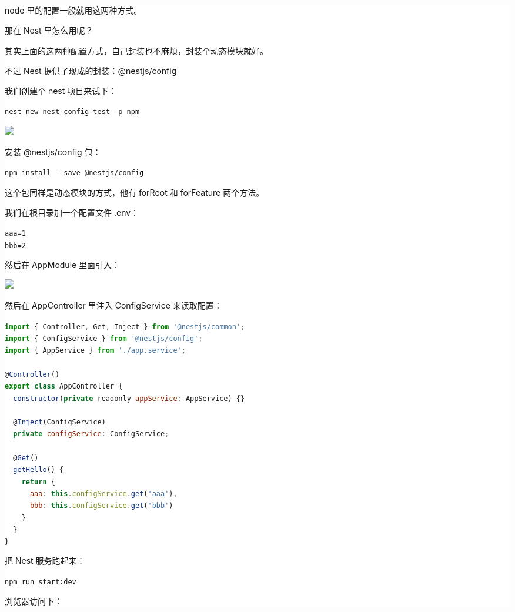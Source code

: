 node 里的配置一般就用这两种方式。

那在 Nest 里怎么用呢？

其实上面的这两种配置方式，自己封装也不麻烦，封装个动态模块就好。

不过 Nest 提供了现成的封装：@nestjs/config

我们创建个 nest 项目来试下：

```
nest new nest-config-test -p npm
```

![](http://static.liushuaiyang.com/nest-docs/image/第60章-8.png)

安装 @nestjs/config 包：

```
npm install --save @nestjs/config
```

这个包同样是动态模块的方式，他有 forRoot 和 forFeature 两个方法。

我们在根目录加一个配置文件 .env：

```
aaa=1
bbb=2
```
然后在 AppModule 里面引入：

![](http://static.liushuaiyang.com/nest-docs/image/第60章-9.png)

然后在 AppController 里注入 ConfigService 来读取配置：

```javascript
import { Controller, Get, Inject } from '@nestjs/common';
import { ConfigService } from '@nestjs/config';
import { AppService } from './app.service';

@Controller()
export class AppController {
  constructor(private readonly appService: AppService) {}

  @Inject(ConfigService)
  private configService: ConfigService;

  @Get()
  getHello() {
    return {
      aaa: this.configService.get('aaa'),
      bbb: this.configService.get('bbb')
    }
  }
}

```
把 Nest 服务跑起来：
```
npm run start:dev
```
浏览器访问下：
